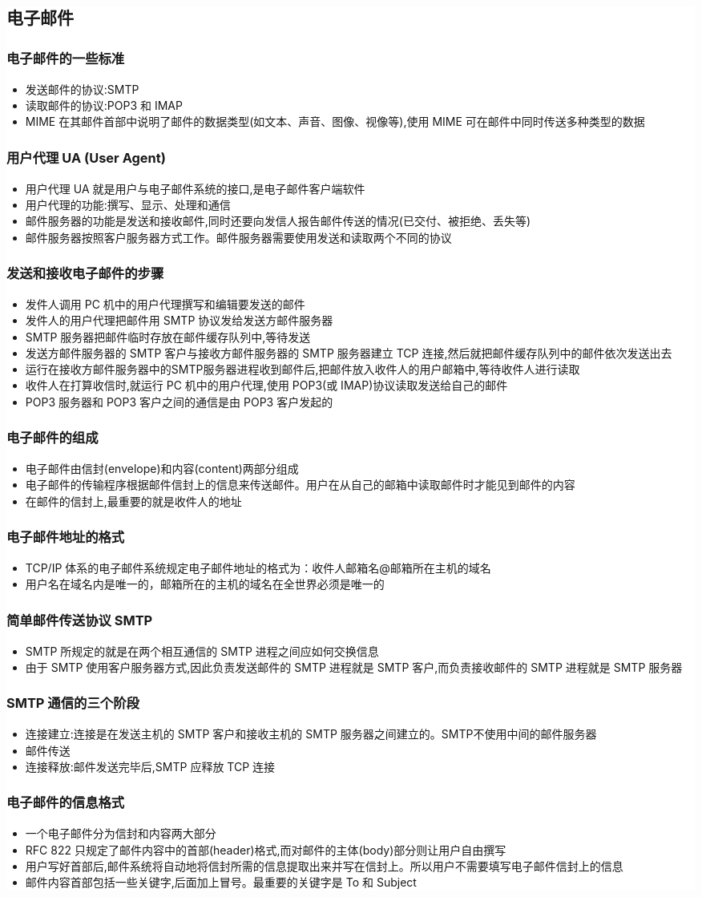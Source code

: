 


## 电子邮件

### 电子邮件的一些标准

- 发送邮件的协议:SMTP
- 读取邮件的协议:POP3 和 IMAP
- MIME 在其邮件首部中说明了邮件的数据类型(如文本、声音、图像、视像等),使用 MIME 可在邮件中同时传送多种类型的数据

### 用户代理 UA (User Agent)

- 用户代理 UA 就是用户与电子邮件系统的接口,是电子邮件客户端软件
- 用户代理的功能:撰写、显示、处理和通信
- 邮件服务器的功能是发送和接收邮件,同时还要向发信人报告邮件传送的情况(已交付、被拒绝、丢失等)
- 邮件服务器按照客户服务器方式工作。邮件服务器需要使用发送和读取两个不同的协议

### 发送和接收电子邮件的步骤

- 发件人调用 PC 机中的用户代理撰写和编辑要发送的邮件
- 发件人的用户代理把邮件用 SMTP 协议发给发送方邮件服务器
- SMTP 服务器把邮件临时存放在邮件缓存队列中,等待发送
- 发送方邮件服务器的 SMTP 客户与接收方邮件服务器的 SMTP 服务器建立 TCP 连接,然后就把邮件缓存队列中的邮件依次发送出去
- 运行在接收方邮件服务器中的SMTP服务器进程收到邮件后,把邮件放入收件人的用户邮箱中,等待收件人进行读取
- 收件人在打算收信时,就运行 PC 机中的用户代理,使用 POP3(或 IMAP)协议读取发送给自己的邮件
- POP3 服务器和 POP3 客户之间的通信是由 POP3 客户发起的

### 电子邮件的组成

- 电子邮件由信封(envelope)和内容(content)两部分组成
- 电子邮件的传输程序根据邮件信封上的信息来传送邮件。用户在从自己的邮箱中读取邮件时才能见到邮件的内容
- 在邮件的信封上,最重要的就是收件人的地址

### 电子邮件地址的格式

- TCP/IP 体系的电子邮件系统规定电子邮件地址的格式为：收件人邮箱名@邮箱所在主机的域名
- 用户名在域名内是唯一的，邮箱所在的主机的域名在全世界必须是唯一的

### 简单邮件传送协议 SMTP

- SMTP 所规定的就是在两个相互通信的 SMTP 进程之间应如何交换信息
- 由于 SMTP 使用客户服务器方式,因此负责发送邮件的 SMTP 进程就是 SMTP 客户,而负责接收邮件的 SMTP 进程就是 SMTP 服务器

### SMTP 通信的三个阶段

- 连接建立:连接是在发送主机的 SMTP 客户和接收主机的 SMTP 服务器之间建立的。SMTP不使用中间的邮件服务器
- 邮件传送
- 连接释放:邮件发送完毕后,SMTP 应释放 TCP 连接

### 电子邮件的信息格式

- 一个电子邮件分为信封和内容两大部分
- RFC 822 只规定了邮件内容中的首部(header)格式,而对邮件的主体(body)部分则让用户自由撰写
- 用户写好首部后,邮件系统将自动地将信封所需的信息提取出来并写在信封上。所以用户不需要填写电子邮件信封上的信息
- 邮件内容首部包括一些关键字,后面加上冒号。最重要的关键字是 To 和 Subject
